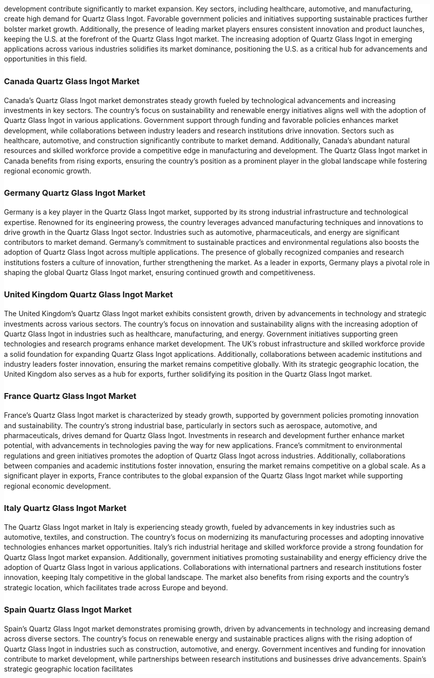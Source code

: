 development contribute significantly to market expansion. Key sectors, including healthcare, automotive, and manufacturing, create high demand for Quartz Glass Ingot. Favorable government policies and initiatives supporting sustainable practices further bolster market growth. Additionally, the presence of leading market players ensures consistent innovation and product launches, keeping the U.S. at the forefront of the Quartz Glass Ingot market. The increasing adoption of Quartz Glass Ingot in emerging applications across various industries solidifies its market dominance, positioning the U.S. as a critical hub for advancements and opportunities in this field.</p><h3>Canada Quartz Glass Ingot Market</h3><p>Canada&rsquo;s Quartz Glass Ingot market demonstrates steady growth fueled by technological advancements and increasing investments in key sectors. The country&rsquo;s focus on sustainability and renewable energy initiatives aligns well with the adoption of Quartz Glass Ingot in various applications. Government support through funding and favorable policies enhances market development, while collaborations between industry leaders and research institutions drive innovation. Sectors such as healthcare, automotive, and construction significantly contribute to market demand. Additionally, Canada&rsquo;s abundant natural resources and skilled workforce provide a competitive edge in manufacturing and development. The Quartz Glass Ingot market in Canada benefits from rising exports, ensuring the country&rsquo;s position as a prominent player in the global landscape while fostering regional economic growth.</p><h3>Germany Quartz Glass Ingot Market</h3><p>Germany is a key player in the Quartz Glass Ingot market, supported by its strong industrial infrastructure and technological expertise. Renowned for its engineering prowess, the country leverages advanced manufacturing techniques and innovations to drive growth in the Quartz Glass Ingot sector. Industries such as automotive, pharmaceuticals, and energy are significant contributors to market demand. Germany&rsquo;s commitment to sustainable practices and environmental regulations also boosts the adoption of Quartz Glass Ingot across multiple applications. The presence of globally recognized companies and research institutions fosters a culture of innovation, further strengthening the market. As a leader in exports, Germany plays a pivotal role in shaping the global Quartz Glass Ingot market, ensuring continued growth and competitiveness.</p><h3>United Kingdom Quartz Glass Ingot Market</h3><p>The United Kingdom&rsquo;s Quartz Glass Ingot market exhibits consistent growth, driven by advancements in technology and strategic investments across various sectors. The country&rsquo;s focus on innovation and sustainability aligns with the increasing adoption of Quartz Glass Ingot in industries such as healthcare, manufacturing, and energy. Government initiatives supporting green technologies and research programs enhance market development. The UK&rsquo;s robust infrastructure and skilled workforce provide a solid foundation for expanding Quartz Glass Ingot applications. Additionally, collaborations between academic institutions and industry leaders foster innovation, ensuring the market remains competitive globally. With its strategic geographic location, the United Kingdom also serves as a hub for exports, further solidifying its position in the Quartz Glass Ingot market.</p><h3>France Quartz Glass Ingot Market</h3><p>France&rsquo;s Quartz Glass Ingot market is characterized by steady growth, supported by government policies promoting innovation and sustainability. The country&rsquo;s strong industrial base, particularly in sectors such as aerospace, automotive, and pharmaceuticals, drives demand for Quartz Glass Ingot. Investments in research and development further enhance market potential, with advancements in technologies paving the way for new applications. France&rsquo;s commitment to environmental regulations and green initiatives promotes the adoption of Quartz Glass Ingot across industries. Additionally, collaborations between companies and academic institutions foster innovation, ensuring the market remains competitive on a global scale. As a significant player in exports, France contributes to the global expansion of the Quartz Glass Ingot market while supporting regional economic development.</p><h3>Italy Quartz Glass Ingot Market</h3><p>The Quartz Glass Ingot market in Italy is experiencing steady growth, fueled by advancements in key industries such as automotive, textiles, and construction. The country&rsquo;s focus on modernizing its manufacturing processes and adopting innovative technologies enhances market opportunities. Italy&rsquo;s rich industrial heritage and skilled workforce provide a strong foundation for Quartz Glass Ingot market expansion. Additionally, government initiatives promoting sustainability and energy efficiency drive the adoption of Quartz Glass Ingot in various applications. Collaborations with international partners and research institutions foster innovation, keeping Italy competitive in the global landscape. The market also benefits from rising exports and the country&rsquo;s strategic location, which facilitates trade across Europe and beyond.</p><h3>Spain Quartz Glass Ingot Market</h3><p>Spain&rsquo;s Quartz Glass Ingot market demonstrates promising growth, driven by advancements in technology and increasing demand across diverse sectors. The country&rsquo;s focus on renewable energy and sustainable practices aligns with the rising adoption of Quartz Glass Ingot in industries such as construction, automotive, and energy. Government incentives and funding for innovation contribute to market development, while partnerships between research institutions and businesses drive advancements. Spain&rsquo;s strategic geographic location facilitates
